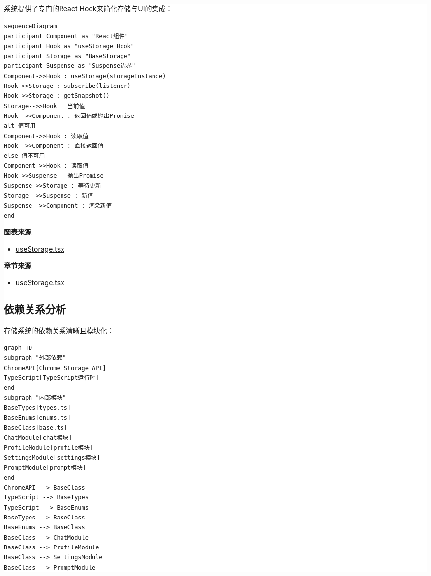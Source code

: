 系统提供了专门的React Hook来简化存储与UI的集成：

```mermaid
sequenceDiagram
participant Component as "React组件"
participant Hook as "useStorage Hook"
participant Storage as "BaseStorage"
participant Suspense as "Suspense边界"
Component->>Hook : useStorage(storageInstance)
Hook->>Storage : subscribe(listener)
Hook->>Storage : getSnapshot()
Storage-->>Hook : 当前值
Hook-->>Component : 返回值或抛出Promise
alt 值可用
Component->>Hook : 读取值
Hook-->>Component : 直接返回值
else 值不可用
Component->>Hook : 读取值
Hook->>Suspense : 抛出Promise
Suspense->>Storage : 等待更新
Storage-->>Suspense : 新值
Suspense-->>Component : 渲染新值
end
```

**图表来源**
- [useStorage.tsx](file://packages/shared/lib/hooks/useStorage.tsx#L1-L51)

**章节来源**
- [useStorage.tsx](file://packages/shared/lib/hooks/useStorage.tsx#L1-L51)

## 依赖关系分析

存储系统的依赖关系清晰且模块化：

```mermaid
graph TD
subgraph "外部依赖"
ChromeAPI[Chrome Storage API]
TypeScript[TypeScript运行时]
end
subgraph "内部模块"
BaseTypes[types.ts]
BaseEnums[enums.ts]
BaseClass[base.ts]
ChatModule[chat模块]
ProfileModule[profile模块]
SettingsModule[settings模块]
PromptModule[prompt模块]
end
ChromeAPI --> BaseClass
TypeScript --> BaseTypes
TypeScript --> BaseEnums
BaseTypes --> BaseClass
BaseEnums --> BaseClass
BaseClass --> ChatModule
BaseClass --> ProfileModule
BaseClass --> SettingsModule
BaseClass --> PromptModule
```
